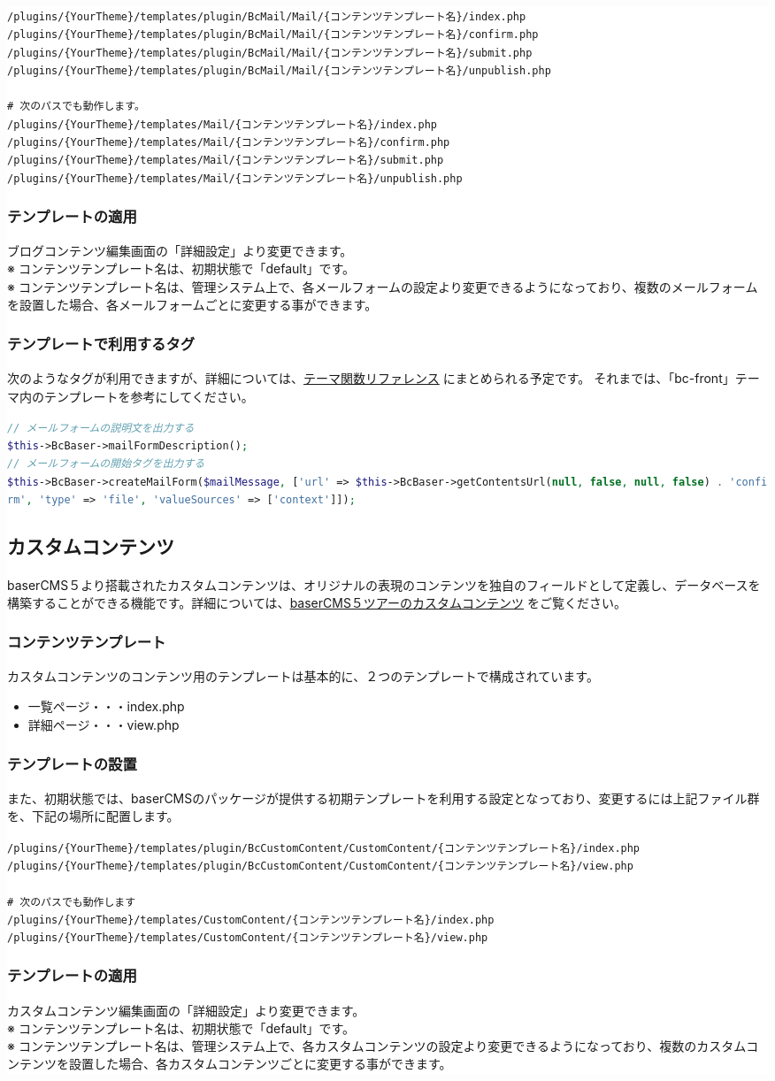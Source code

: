 ```shell
/plugins/{YourTheme}/templates/plugin/BcMail/Mail/{コンテンツテンプレート名}/index.php
/plugins/{YourTheme}/templates/plugin/BcMail/Mail/{コンテンツテンプレート名}/confirm.php
/plugins/{YourTheme}/templates/plugin/BcMail/Mail/{コンテンツテンプレート名}/submit.php
/plugins/{YourTheme}/templates/plugin/BcMail/Mail/{コンテンツテンプレート名}/unpublish.php

# 次のパスでも動作します。
/plugins/{YourTheme}/templates/Mail/{コンテンツテンプレート名}/index.php
/plugins/{YourTheme}/templates/Mail/{コンテンツテンプレート名}/confirm.php
/plugins/{YourTheme}/templates/Mail/{コンテンツテンプレート名}/submit.php
/plugins/{YourTheme}/templates/Mail/{コンテンツテンプレート名}/unpublish.php
```

### テンプレートの適用
ブログコンテンツ編集画面の「詳細設定」より変更できます。  
※ コンテンツテンプレート名は、初期状態で「default」です。  
※ コンテンツテンプレート名は、管理システム上で、各メールフォームの設定より変更できるようになっており、複数のメールフォームを設置した場合、各メールフォームごとに変更する事ができます。

### テンプレートで利用するタグ
次のようなタグが利用できますが、詳細については、[テーマ関数リファレンス](reference/) にまとめられる予定です。
それまでは、「bc-front」テーマ内のテンプレートを参考にしてください。
```php
// メールフォームの説明文を出力する
$this->BcBaser->mailFormDescription();
// メールフォームの開始タグを出力する
$this->BcBaser->createMailForm($mailMessage, ['url' => $this->BcBaser->getContentsUrl(null, false, null, false) . 'confirm', 'type' => 'file', 'valueSources' => ['context']]);
```

## カスタムコンテンツ
baserCMS５より搭載されたカスタムコンテンツは、オリジナルの表現のコンテンツを独自のフィールドとして定義し、データベースを構築することができる機能です。詳細については、[baserCMS５ツアーのカスタムコンテンツ](../ver5_tour#カスタムコンテンツ) をご覧ください。

### コンテンツテンプレート
カスタムコンテンツのコンテンツ用のテンプレートは基本的に、２つのテンプレートで構成されています。

- 一覧ページ・・・index.php
- 詳細ページ・・・view.php

### テンプレートの設置
また、初期状態では、baserCMSのパッケージが提供する初期テンプレートを利用する設定となっており、変更するには上記ファイル群を、下記の場所に配置します。

```shell
/plugins/{YourTheme}/templates/plugin/BcCustomContent/CustomContent/{コンテンツテンプレート名}/index.php
/plugins/{YourTheme}/templates/plugin/BcCustomContent/CustomContent/{コンテンツテンプレート名}/view.php

# 次のパスでも動作します
/plugins/{YourTheme}/templates/CustomContent/{コンテンツテンプレート名}/index.php
/plugins/{YourTheme}/templates/CustomContent/{コンテンツテンプレート名}/view.php
```

### テンプレートの適用
カスタムコンテンツ編集画面の「詳細設定」より変更できます。  
※ コンテンツテンプレート名は、初期状態で「default」です。  
※ コンテンツテンプレート名は、管理システム上で、各カスタムコンテンツの設定より変更できるようになっており、複数のカスタムコンテンツを設置した場合、各カスタムコンテンツごとに変更する事ができます。

